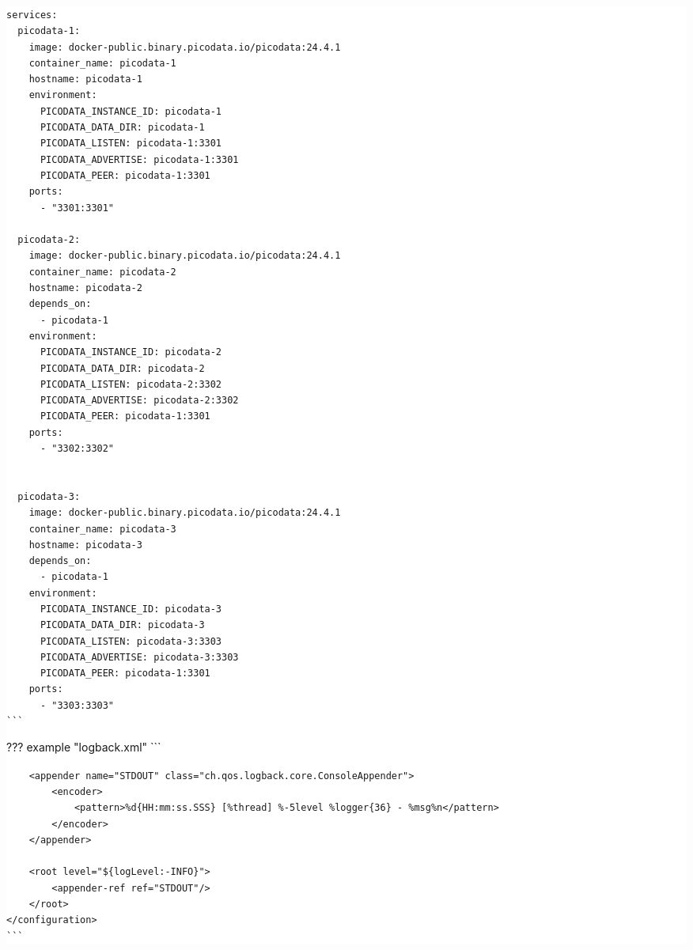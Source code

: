     services:
      picodata-1:
        image: docker-public.binary.picodata.io/picodata:24.4.1
        container_name: picodata-1
        hostname: picodata-1
        environment:
          PICODATA_INSTANCE_ID: picodata-1
          PICODATA_DATA_DIR: picodata-1
          PICODATA_LISTEN: picodata-1:3301
          PICODATA_ADVERTISE: picodata-1:3301
          PICODATA_PEER: picodata-1:3301
        ports:
          - "3301:3301"

      picodata-2:
        image: docker-public.binary.picodata.io/picodata:24.4.1
        container_name: picodata-2
        hostname: picodata-2
        depends_on:
          - picodata-1
        environment:
          PICODATA_INSTANCE_ID: picodata-2
          PICODATA_DATA_DIR: picodata-2
          PICODATA_LISTEN: picodata-2:3302
          PICODATA_ADVERTISE: picodata-2:3302
          PICODATA_PEER: picodata-1:3301
        ports:
          - "3302:3302"


      picodata-3:
        image: docker-public.binary.picodata.io/picodata:24.4.1
        container_name: picodata-3
        hostname: picodata-3
        depends_on:
          - picodata-1
        environment:
          PICODATA_INSTANCE_ID: picodata-3
          PICODATA_DATA_DIR: picodata-3
          PICODATA_LISTEN: picodata-3:3303
          PICODATA_ADVERTISE: picodata-3:3303
          PICODATA_PEER: picodata-1:3301
        ports:
          - "3303:3303"
    ```

??? example "logback.xml"
    ```
    <configuration debug="true">
        <variable name="logLevel" value="${logging.logLevel}"/>

        <appender name="STDOUT" class="ch.qos.logback.core.ConsoleAppender">
            <encoder>
                <pattern>%d{HH:mm:ss.SSS} [%thread] %-5level %logger{36} - %msg%n</pattern>
            </encoder>
        </appender>

        <root level="${logLevel:-INFO}">
            <appender-ref ref="STDOUT"/>
        </root>
    </configuration>
    ```


[vshard]: ../../overview/glossary.md#vshard
[picodata-java]: https://git.picodata.io/picodata/picodata/picodata-java
[java_api]: https://docs.picodata.io/apidocs/java-api/latest/